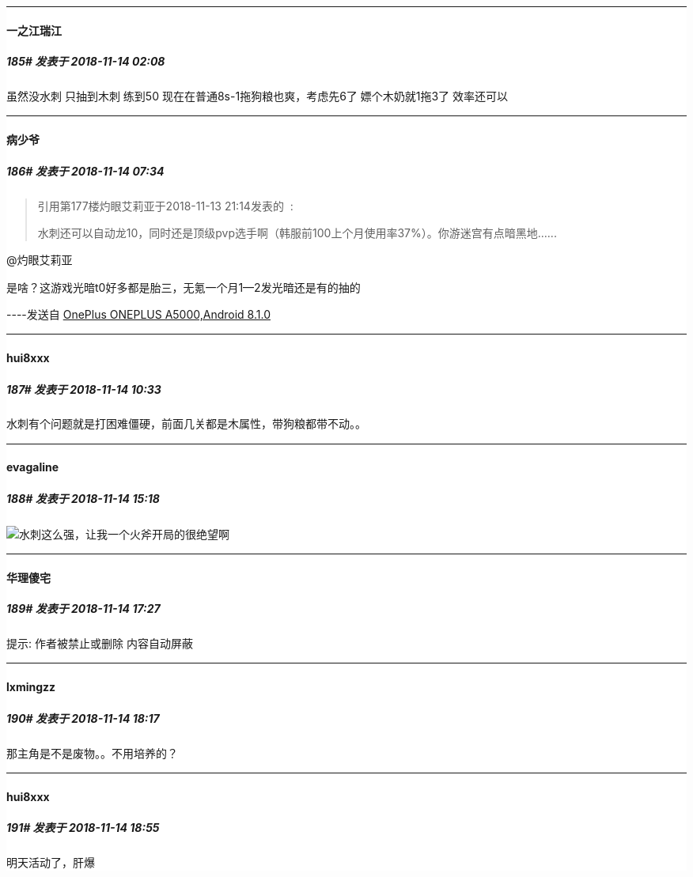 *****

####  一之江瑞江  
##### 185#       发表于 2018-11-14 02:08

虽然没水刺 只抽到木刺 练到50 现在在普通8s-1拖狗粮也爽，考虑先6了 嫖个木奶就1拖3了 效率还可以

*****

####  病少爷  
##### 186#       发表于 2018-11-14 07:34

<blockquote>引用第177楼灼眼艾莉亚于2018-11-13 21:14发表的  :

水刺还可以自动龙10，同时还是顶级pvp选手啊（韩服前100上个月使用率37%）。你游迷宫有点暗黑地......</blockquote>
@灼眼艾莉亚

是啥？这游戏光暗t0好多都是胎三，无氪一个月1—2发光暗还是有的抽的

----发送自 [OnePlus ONEPLUS A5000,Android 8.1.0](http://stage1.5j4m.com/?1.32)

*****

####  hui8xxx  
##### 187#       发表于 2018-11-14 10:33

水刺有个问题就是打困难僵硬，前面几关都是木属性，带狗粮都带不动。。

*****

####  evagaline  
##### 188#       发表于 2018-11-14 15:18

<img src="https://static.saraba1st.com/image/smiley/face2017/125.png" referrerpolicy="no-referrer">水刺这么强，让我一个火斧开局的很绝望啊

*****

####  华理傻宅  
##### 189#       发表于 2018-11-14 17:27

提示: 作者被禁止或删除 内容自动屏蔽

*****

####  lxmingzz  
##### 190#       发表于 2018-11-14 18:17

那主角是不是废物。。不用培养的？

*****

####  hui8xxx  
##### 191#       发表于 2018-11-14 18:55

明天活动了，肝爆

